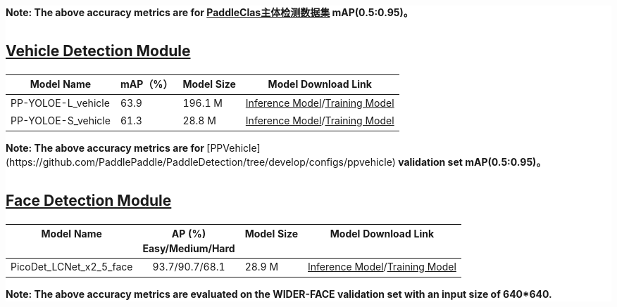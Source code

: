 <b>Note: The above accuracy metrics are for [PaddleClas主体检测数据集](https://github.com/PaddlePaddle/PaddleClas/blob/release/2.5/docs/zh_CN/training/PP-ShiTu/mainbody_detection.md) mAP(0.5:0.95)。</b>

## [Vehicle Detection Module](../module_usage/tutorials/cv_modules/vehicle_detection.en.md)
<table>
<thead>
<tr>
<th>Model Name</th>
<th>mAP（%）</th>
<th>Model Size</th>
<th>Model Download Link</th></tr>
</thead>
<tbody>
<tr>
<td>PP-YOLOE-L_vehicle</td>
<td>63.9</td>
<td>196.1 M</td>
<td><a href="https://paddle-model-ecology.bj.bcebos.com/paddlex/official_inference_model/paddle3.0rc0/PP-YOLOE-L_vehicle_infer.tar">Inference Model</a>/<a href="https://paddle-model-ecology.bj.bcebos.com/paddlex/official_pretrained_model/PP-YOLOE-L_vehicle_pretrained.pdparams">Training Model</a></td></tr>
<tr>
<td>PP-YOLOE-S_vehicle</td>
<td>61.3</td>
<td>28.8 M</td>
<td><a href="https://paddle-model-ecology.bj.bcebos.com/paddlex/official_inference_model/paddle3.0rc0/PP-YOLOE-S_vehicle_infer.tar">Inference Model</a>/<a href="https://paddle-model-ecology.bj.bcebos.com/paddlex/official_pretrained_model/PP-YOLOE-S_vehicle_pretrained.pdparams">Training Model</a></td></tr>
</tbody>
</table>
<b>Note: The above accuracy metrics are for </b>[PPVehicle](https://github.com/PaddlePaddle/PaddleDetection/tree/develop/configs/ppvehicle)<b> validation set mAP(0.5:0.95)。</b>

## [Face Detection Module](../module_usage/tutorials/cv_modules/face_detection.en.md)
<table>
<thead>
<tr>
<th>Model Name</th>
<th style="text-align: center;">AP (%)<br/>Easy/Medium/Hard</th>
<th>Model Size</th>
<th>Model Download Link</th></tr>
</thead>
<tbody>
<tr>
<td>PicoDet_LCNet_x2_5_face</td>
<td style="text-align: center;">93.7/90.7/68.1</td>
<td>28.9 M</td>
<td><a href="https://paddle-model-ecology.bj.bcebos.com/paddlex/official_inference_model/paddle3.0rc0/PicoDet_LCNet_x2_5_face_infer.tar">Inference Model</a>/<a href="https://paddle-model-ecology.bj.bcebos.com/paddlex/official_pretrained_model/PicoDet_LCNet_x2_5_face_pretrained.pdparams">Training Model</a></td></tr>
</tbody>
</table>
<b>Note: The above accuracy metrics are evaluated on the WIDER-FACE validation set with an input size of 640*640.</b>
